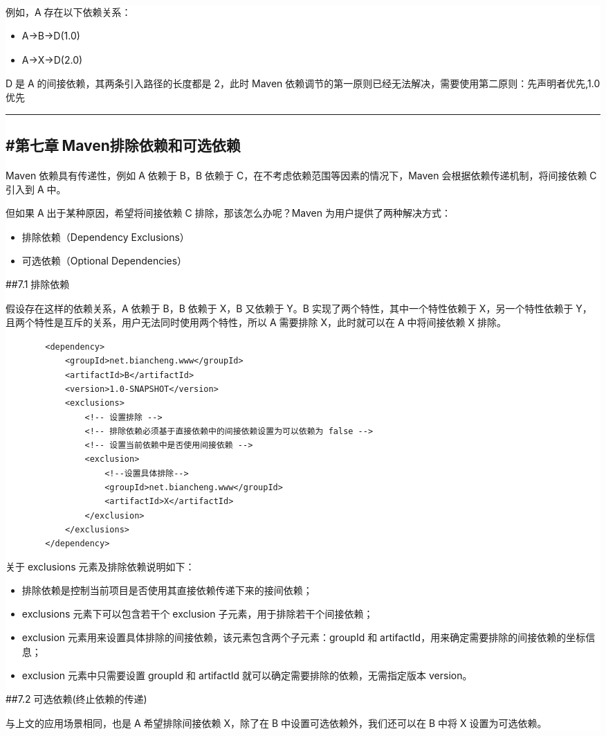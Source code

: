 例如，A 存在以下依赖关系：


- A->B->D(1.0)


- A->X->D(2.0)

D 是 A 的间接依赖，其两条引入路径的长度都是 2，此时 Maven 依赖调节的第一原则已经无法解决，需要使用第二原则：先声明者优先,1.0优先


----------
#第七章 Maven排除依赖和可选依赖
----------
 
Maven 依赖具有传递性，例如 A 依赖于 B，B 依赖于 C，在不考虑依赖范围等因素的情况下，Maven 会根据依赖传递机制，将间接依赖 C 引入到 A 中。

 但如果 A 出于某种原因，希望将间接依赖 C 排除，那该怎么办呢？Maven 为用户提供了两种解决方式：


- 排除依赖（Dependency Exclusions）

- 可选依赖（Optional Dependencies）

##7.1 排除依赖

假设存在这样的依赖关系，A 依赖于 B，B 依赖于 X，B 又依赖于 Y。B 实现了两个特性，其中一个特性依赖于 X，另一个特性依赖于 Y，且两个特性是互斥的关系，用户无法同时使用两个特性，所以 A 需要排除 X，此时就可以在 A 中将间接依赖 X 排除。
    
            <dependency>
                <groupId>net.biancheng.www</groupId>
                <artifactId>B</artifactId>
                <version>1.0-SNAPSHOT</version>
                <exclusions>
                    <!-- 设置排除 -->
                    <!-- 排除依赖必须基于直接依赖中的间接依赖设置为可以依赖为 false -->
                    <!-- 设置当前依赖中是否使用间接依赖 -->
                    <exclusion>
                        <!--设置具体排除-->
                        <groupId>net.biancheng.www</groupId>
                        <artifactId>X</artifactId>
                    </exclusion>
                </exclusions>
            </dependency>

关于 exclusions 元素及排除依赖说明如下：


- 排除依赖是控制当前项目是否使用其直接依赖传递下来的接间依赖；


- exclusions 元素下可以包含若干个 exclusion 子元素，用于排除若干个间接依赖；


- exclusion 元素用来设置具体排除的间接依赖，该元素包含两个子元素：groupId 和 artifactId，用来确定需要排除的间接依赖的坐标信息；


- exclusion 元素中只需要设置 groupId 和 artifactId 就可以确定需要排除的依赖，无需指定版本 version。

##7.2 可选依赖(终止依赖的传递)

与上文的应用场景相同，也是 A 希望排除间接依赖 X，除了在 B 中设置可选依赖外，我们还可以在 B 中将 X 设置为可选依赖。
    